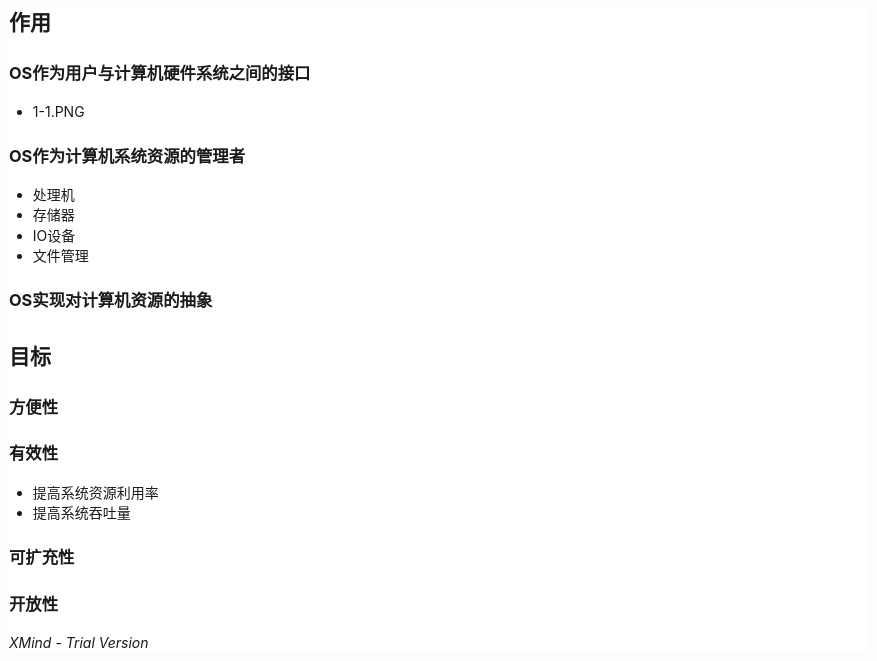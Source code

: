 ## 作用

### OS作为用户与计算机硬件系统之间的接口

- 1-1.PNG

### OS作为计算机系统资源的管理者

- 处理机
- 存储器
- IO设备
- 文件管理

### OS实现对计算机资源的抽象

## 目标

### 方便性

### 有效性

- 提高系统资源利用率
- 提高系统吞吐量

### 可扩充性

### 开放性

*XMind - Trial Version*